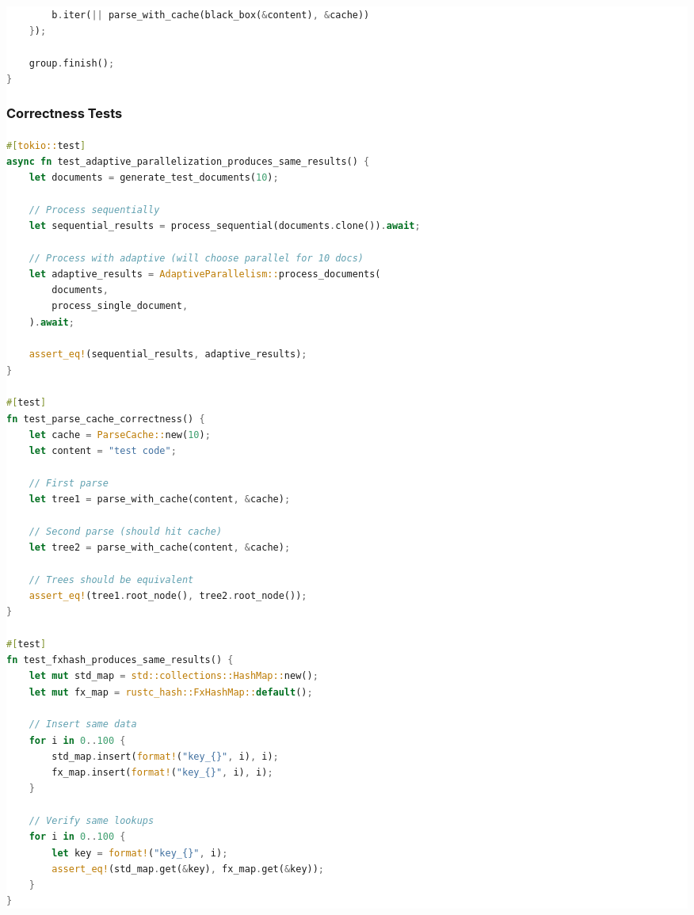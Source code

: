```rust
        b.iter(|| parse_with_cache(black_box(&content), &cache))
    });

    group.finish();
}
```

### Correctness Tests

```rust
#[tokio::test]
async fn test_adaptive_parallelization_produces_same_results() {
    let documents = generate_test_documents(10);

    // Process sequentially
    let sequential_results = process_sequential(documents.clone()).await;

    // Process with adaptive (will choose parallel for 10 docs)
    let adaptive_results = AdaptiveParallelism::process_documents(
        documents,
        process_single_document,
    ).await;

    assert_eq!(sequential_results, adaptive_results);
}

#[test]
fn test_parse_cache_correctness() {
    let cache = ParseCache::new(10);
    let content = "test code";

    // First parse
    let tree1 = parse_with_cache(content, &cache);

    // Second parse (should hit cache)
    let tree2 = parse_with_cache(content, &cache);

    // Trees should be equivalent
    assert_eq!(tree1.root_node(), tree2.root_node());
}

#[test]
fn test_fxhash_produces_same_results() {
    let mut std_map = std::collections::HashMap::new();
    let mut fx_map = rustc_hash::FxHashMap::default();

    // Insert same data
    for i in 0..100 {
        std_map.insert(format!("key_{}", i), i);
        fx_map.insert(format!("key_{}", i), i);
    }

    // Verify same lookups
    for i in 0..100 {
        let key = format!("key_{}", i);
        assert_eq!(std_map.get(&key), fx_map.get(&key));
    }
}
```

